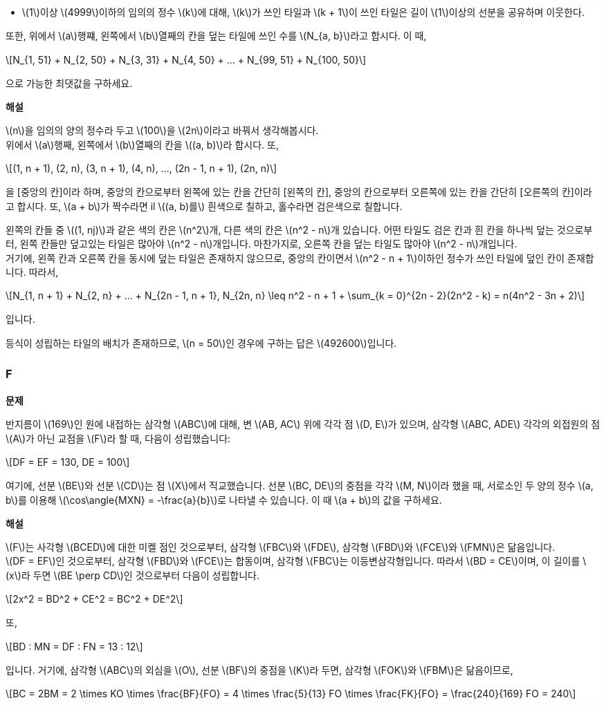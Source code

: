 - \\(1\\)이상 \\(4999\\)이하의 임의의 정수 \\(k\\)에 대해, \\(k\\)가 쓰인 타일과 \\(k + 1\\)이 쓰인 타일은 길이 \\(1\\)이상의 선분을 공유하며 이웃한다.

또한, 위에서 \\(a\\)행쨰, 왼쪽에서 \\(b\\)열째의 칸을 덮는 타일에 쓰인 수를 \\(N_{a, b}\\)라고 합시다. 이 때,

\\[N_{1, 51} + N_{2, 50} + N_{3, 31} + N_{4, 50} +  ... + N_{99, 51} + N_{100, 50}\\]

으로 가능한 최댓값을 구하세요.

**해설**

\\(n\\)을 임의의 양의 정수라 두고 \\(100\\)을 \\(2n\\)이라고 바꿔서 생각해봅시다.  
위에서 \\(a\\)행째, 왼쪽에서 \\(b\\)열째의 칸을 \\((a, b)\\)라 합시다. 또,

\\[(1, n + 1), (2, n), (3, n + 1), (4, n), ..., (2n - 1, n + 1), (2n, n)\\]

을 [중앙의 칸]이라 하며, 중앙의 칸으로부터 왼쪽에 있는 칸을 간단히 [왼쪽의 칸], 중앙의 칸으로부터 오른쪽에 있는 칸을 간단히 [오른쪽의 칸]이라고 합시다. 또, \\(a + b\\)가 
짝수라면 il
\\((a, b)를\\) 흰색으로 칠하고, 홀수라면 검은색으로 칠합니다.

왼쪽의 칸들 중 \\((1, nj)\\)과 같은 색의 칸은 \\(n^2\\)개, 다른 색의 칸은 \\(n^2 - n\\)개 있습니다. 어떤 타일도 검은 칸과 흰 칸을 하나씩 덮는 것으로부터, 왼쪽 칸들만 덮고있는 타일은 많아야 \\(n^2 - n\\)개입니다. 마찬가지로, 오른쪽 칸을 덮는 타일도 많아야 \\(n^2 - n\\)개입니다.  
거기에, 왼쪽 칸과 오른쪽 칸을 동시에 덮는 타일은 존재하지 않으므로, 중앙의 칸이면서 \\(n^2 - n + 1\\)이하인 정수가 쓰인 타일에 덮인 칸이 존재합니다. 따라서,

\\[N_{1, n + 1} + N_{2, n} + ... + N_{2n - 1, n + 1}, N_{2n, n} \leq n^2 - n + 1 + \sum_{k = 0}^{2n - 2}(2n^2 - k) = n(4n^2 - 3n + 2)\\]

입니다.

등식이 성립하는 타일의 배치가 존재하므로, \\(n = 50\\)인 경우에 구하는 답은 \\(492600\\)입니다.

### F

**문제**

반지름이 \\(169\\)인 원에 내접하는 삼각형 \\(ABC\\)에 대해, 변 \\(AB, AC\\) 위에 각각 점 \\(D, E\\)가 있으며, 삼각형 \\(ABC, ADE\\) 각각의 외접원의 점 \\(A\\)가 아닌 교점을 \\(F\\)라 할 때, 다음이 성립했습니다:

\\[DF = EF = 130, DE = 100\\]

여기에, 선분 \\(BE\\)와 선분 \\(CD\\)는 점 \\(X\\)에서 직교했습니다.  선분 \\(BC, DE\\)의 중점을 각각 \\(M, N\\)이라 했을 때, 서로소인 두 양의 정수 \\(a, b\\)를 이용해 \\(\cos\angle{MXN} = -\frac{a}{b}\\)로 나타낼 수 있습니다. 이 때 \\(a + b\\)의 값을 구하세요.

**해설**

\\(F\\)는 사각형 \\(BCED\\)에 대한 미켈 점인 것으로부터, 삼각형 \\(FBC\\)와 \\(FDE\\), 삼각형 \\(FBD\\)와 \\(FCE\\)와 \\(FMN\\)은 닮음입니다.  
\\(DF = EF\\)인 것으로부터, 삼각형 \\(FBD\\)와 \\(FCE\\)는 합동이며, 삼각형 \\(FBC\\)는 이등변삼각형입니다. 따라서 \\(BD = CE\\)이며, 이 길이를 \\(x\\)라 두면 \\(BE \perp CD\\)인 것으로부터 다음이 성립합니다.

\\[2x^2 = BD^2 + CE^2 = BC^2 + DE^2\\]

또,

\\[BD : MN = DF : FN = 13 : 12\\]

입니다. 거기에, 삼각형 \\(ABC\\)의 외심을 \\(O\\), 선분 \\(BF\\)의 중점을 \\(K\\)라 두면, 삼각형 \\(FOK\\)와 \\(FBM\\)은 닮음이므로,

\\[BC = 2BM = 2 \times KO \times \frac{BF}{FO} = 4 \times \frac{5}{13} FO \times \frac{FK}{FO} = \frac{240}{169} FO = 240\\]
